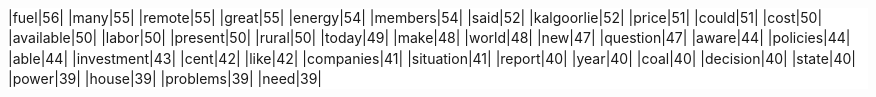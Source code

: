 |fuel|56|
|many|55|
|remote|55|
|great|55|
|energy|54|
|members|54|
|said|52|
|kalgoorlie|52|
|price|51|
|could|51|
|cost|50|
|available|50|
|labor|50|
|present|50|
|rural|50|
|today|49|
|make|48|
|world|48|
|new|47|
|question|47|
|aware|44|
|policies|44|
|able|44|
|investment|43|
|cent|42|
|like|42|
|companies|41|
|situation|41|
|report|40|
|year|40|
|coal|40|
|decision|40|
|state|40|
|power|39|
|house|39|
|problems|39|
|need|39|